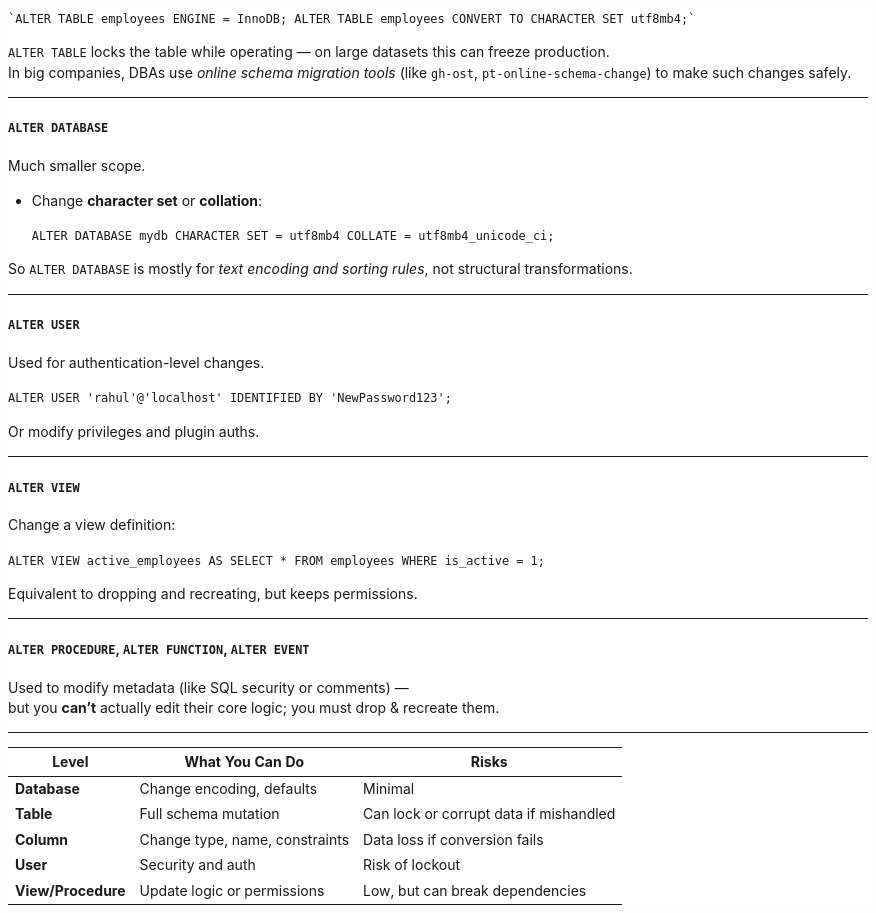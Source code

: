     `ALTER TABLE employees ENGINE = InnoDB; ALTER TABLE employees CONVERT TO CHARACTER SET utf8mb4;`
    
`ALTER TABLE` locks the table while operating — on large datasets this can freeze production.  
In big companies, DBAs use _online schema migration tools_ (like `gh-ost`, `pt-online-schema-change`) to make such changes safely.

---

#### `ALTER DATABASE`

Much smaller scope.

- Change **character set** or **collation**:
    
    `ALTER DATABASE mydb CHARACTER SET = utf8mb4 COLLATE = utf8mb4_unicode_ci;`

So `ALTER DATABASE` is mostly for _text encoding and sorting rules_, not structural transformations.

---

#### `ALTER USER`

Used for authentication-level changes.

`ALTER USER 'rahul'@'localhost' IDENTIFIED BY 'NewPassword123';`

Or modify privileges and plugin auths.

---

#### `ALTER VIEW`

Change a view definition:

`ALTER VIEW active_employees AS SELECT * FROM employees WHERE is_active = 1;`

Equivalent to dropping and recreating, but keeps permissions.

---

#### `ALTER PROCEDURE`, `ALTER FUNCTION`, `ALTER EVENT`

Used to modify metadata (like SQL security or comments) —  
but you **can’t** actually edit their core logic; you must drop & recreate them.

---

| Level              | What You Can Do                | Risks                                  |
| ------------------ | ------------------------------ | -------------------------------------- |
| **Database**       | Change encoding, defaults      | Minimal                                |
| **Table**          | Full schema mutation           | Can lock or corrupt data if mishandled |
| **Column**         | Change type, name, constraints | Data loss if conversion fails          |
| **User**           | Security and auth              | Risk of lockout                        |
| **View/Procedure** | Update logic or permissions    | Low, but can break dependencies        |
